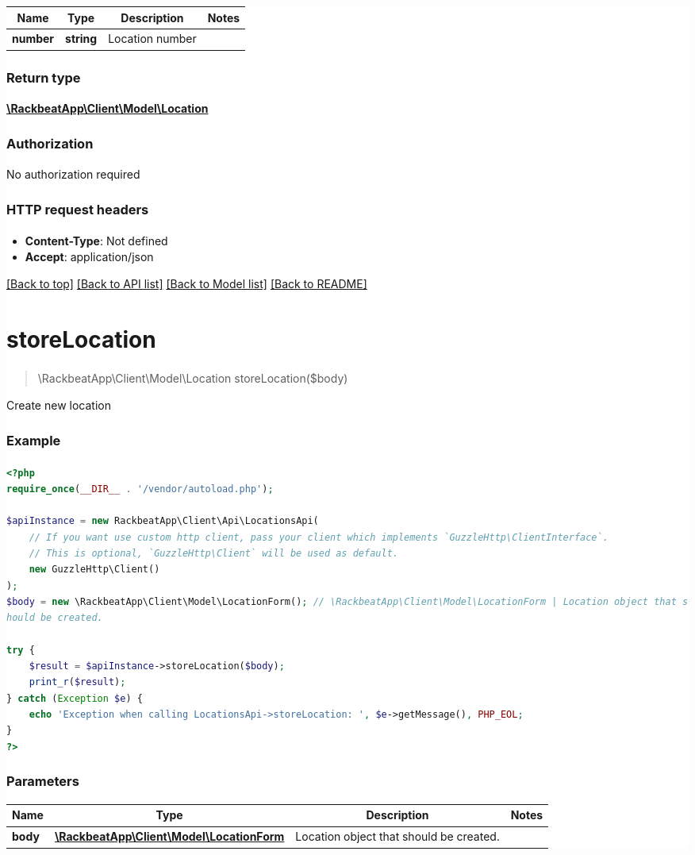 Name | Type | Description  | Notes
------------- | ------------- | ------------- | -------------
 **number** | **string**| Location number |

### Return type

[**\RackbeatApp\Client\Model\Location**](../Model/Location.md)

### Authorization

No authorization required

### HTTP request headers

 - **Content-Type**: Not defined
 - **Accept**: application/json

[[Back to top]](#) [[Back to API list]](../../README.md#documentation-for-api-endpoints) [[Back to Model list]](../../README.md#documentation-for-models) [[Back to README]](../../README.md)

# **storeLocation**
> \RackbeatApp\Client\Model\Location storeLocation($body)

Create new location



### Example
```php
<?php
require_once(__DIR__ . '/vendor/autoload.php');

$apiInstance = new RackbeatApp\Client\Api\LocationsApi(
    // If you want use custom http client, pass your client which implements `GuzzleHttp\ClientInterface`.
    // This is optional, `GuzzleHttp\Client` will be used as default.
    new GuzzleHttp\Client()
);
$body = new \RackbeatApp\Client\Model\LocationForm(); // \RackbeatApp\Client\Model\LocationForm | Location object that should be created.

try {
    $result = $apiInstance->storeLocation($body);
    print_r($result);
} catch (Exception $e) {
    echo 'Exception when calling LocationsApi->storeLocation: ', $e->getMessage(), PHP_EOL;
}
?>
```

### Parameters

Name | Type | Description  | Notes
------------- | ------------- | ------------- | -------------
 **body** | [**\RackbeatApp\Client\Model\LocationForm**](../Model/LocationForm.md)| Location object that should be created. |
